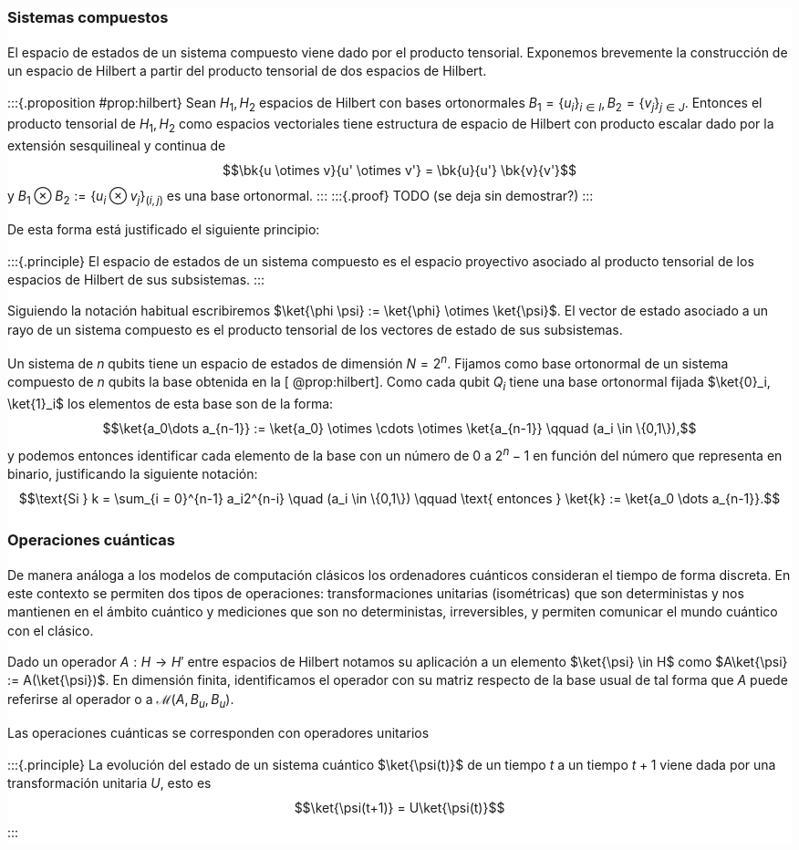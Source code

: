 ### Sistemas compuestos 

El espacio de estados de un sistema compuesto viene dado por el producto tensorial. 
Exponemos brevemente la construcción de un espacio de Hilbert a partir del producto tensorial de dos espacios de Hilbert.

:::{.proposition #prop:hilbert}
Sean $H_1, H_2$ espacios de Hilbert con bases ortonormales $B_1 = \{u_i\}_{i \in I}, B_2 = \{v_j\}_{j \in J}$. Entonces el producto tensorial de $H_1, H_2$ como espacios vectoriales  tiene estructura de espacio de Hilbert con producto escalar dado por la extensión sesquilineal y continua de
$$\bk{u \otimes v}{u' \otimes v'} = \bk{u}{u'} \bk{v}{v'}$$
y $B_1 \otimes B_2 := \{u_i \otimes v_j\}_{(i,j)}$ es una base ortonormal.
:::
:::{.proof} 
TODO (se deja sin demostrar?)
:::

De esta forma está justificado el siguiente principio:

:::{.principle}
El espacio de estados de un sistema compuesto es el espacio proyectivo asociado al producto tensorial de los espacios de Hilbert de sus subsistemas.
:::

Siguiendo la notación habitual escribiremos $\ket{\phi \psi} := \ket{\phi} \otimes \ket{\psi}$.
El vector de estado asociado a un rayo de un sistema compuesto es el producto tensorial de los vectores de estado de sus subsistemas.

Un sistema de $n$ qubits tiene un espacio de estados de dimensión $N = 2^n$.
Fijamos como base ortonormal de un sistema compuesto de $n$ qubits la base obtenida en la [ @prop:hilbert].
Como cada qubit $Q_i$ tiene una base ortonormal fijada $\ket{0}_i, \ket{1}_i$ los elementos de esta base son de la forma: $$\ket{a_0\dots a_{n-1}} := \ket{a_0} \otimes \cdots \otimes \ket{a_{n-1}} \qquad (a_i \in \{0,1\}),$$
y podemos entonces identificar cada elemento de la base con un número de 0 a $2^n - 1$ en función del número que representa en binario, justificando la siguiente notación: $$\text{Si } k = \sum_{i = 0}^{n-1} a_i2^{n-i} \quad (a_i \in \{0,1\}) \qquad \text{ entonces } \ket{k} := \ket{a_0 \dots a_{n-1}}.$$

### Operaciones cuánticas

De manera análoga a los modelos de computación clásicos los ordenadores cuánticos consideran el tiempo de forma discreta. 
En este contexto se permiten dos tipos de operaciones: transformaciones unitarias (isométricas) que son deterministas y nos mantienen en el ámbito cuántico y mediciones que son no deterministas, irreversibles, y permiten comunicar el mundo cuántico con el clásico.

Dado un operador $A : H \to H'$ entre espacios de Hilbert notamos su aplicación a un elemento $\ket{\psi} \in H$ como $A\ket{\psi} := A(\ket{\psi})$. En dimensión finita, identificamos el operador con su matriz respecto de la base usual de tal forma que $A$ puede referirse al operador o a $\mathcal{M}(A, B_u, B_u)$.

Las operaciones cuánticas se corresponden con operadores unitarios

:::{.principle}
La evolución del estado de un sistema cuántico $\ket{\psi(t)}$ de un tiempo $t$ a un tiempo $t+1$ viene dada por una transformación unitaria $U$, esto es $$\ket{\psi(t+1)} = U\ket{\psi(t)}$$
:::
